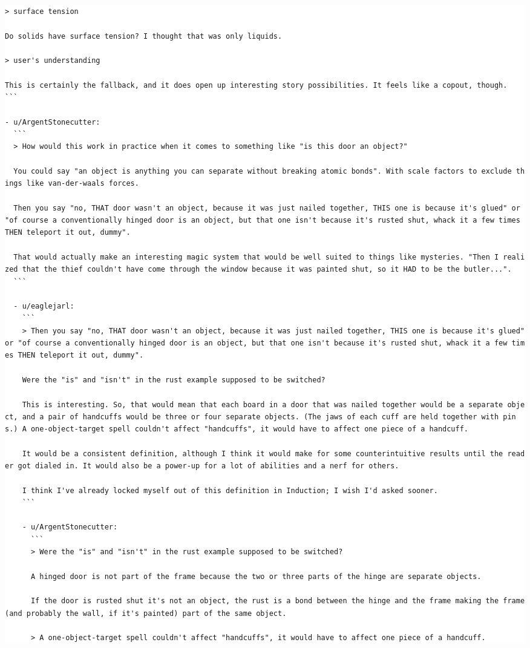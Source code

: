     > surface tension

    Do solids have surface tension? I thought that was only liquids. 

    > user's understanding

    This is certainly the fallback, and it does open up interesting story possibilities. It feels like a copout, though.
    ```

    - u/ArgentStonecutter:
      ```
      > How would this work in practice when it comes to something like "is this door an object?"

      You could say "an object is anything you can separate without breaking atomic bonds". With scale factors to exclude things like van-der-waals forces.

      Then you say "no, THAT door wasn't an object, because it was just nailed together, THIS one is because it's glued" or "of course a conventionally hinged door is an object, but that one isn't because it's rusted shut, whack it a few times THEN teleport it out, dummy".

      That would actually make an interesting magic system that would be well suited to things like mysteries. "Then I realized that the thief couldn't have come through the window because it was painted shut, so it HAD to be the butler...".
      ```

      - u/eaglejarl:
        ```
        > Then you say "no, THAT door wasn't an object, because it was just nailed together, THIS one is because it's glued" or "of course a conventionally hinged door is an object, but that one isn't because it's rusted shut, whack it a few times THEN teleport it out, dummy".

        Were the "is" and "isn't" in the rust example supposed to be switched?

        This is interesting. So, that would mean that each board in a door that was nailed together would be a separate object, and a pair of handcuffs would be three or four separate objects. (The jaws of each cuff are held together with pins.) A one-object-target spell couldn't affect "handcuffs", it would have to affect one piece of a handcuff. 

        It would be a consistent definition, although I think it would make for some counterintuitive results until the reader got dialed in. It would also be a power-up for a lot of abilities and a nerf for others. 

        I think I've already locked myself out of this definition in Induction; I wish I'd asked sooner.
        ```

        - u/ArgentStonecutter:
          ```
          > Were the "is" and "isn't" in the rust example supposed to be switched?

          A hinged door is not part of the frame because the two or three parts of the hinge are separate objects.

          If the door is rusted shut it's not an object, the rust is a bond between the hinge and the frame making the frame (and probably the wall, if it's painted) part of the same object.

          > A one-object-target spell couldn't affect "handcuffs", it would have to affect one piece of a handcuff.
